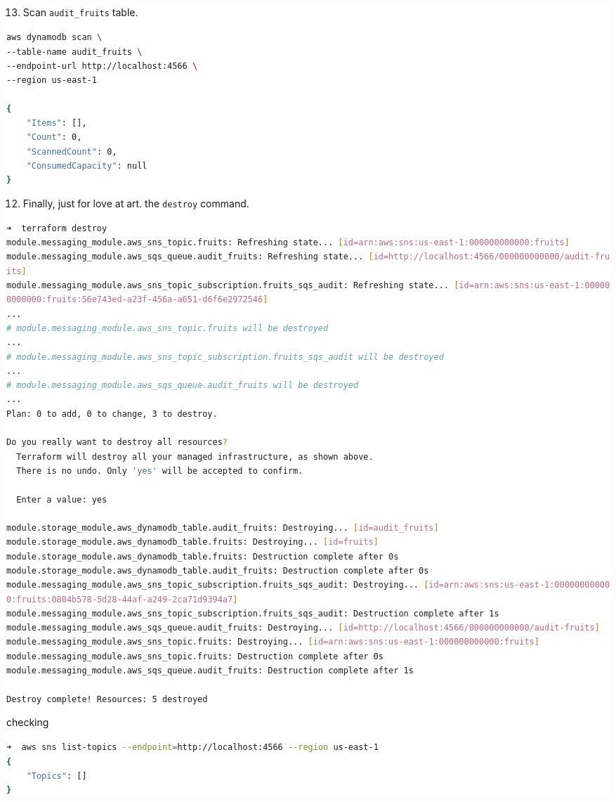 13. Scan `audit_fruits` table.

```sh
aws dynamodb scan \
--table-name audit_fruits \
--endpoint-url http://localhost:4566 \
--region us-east-1

{
    "Items": [],
    "Count": 0,
    "ScannedCount": 0,
    "ConsumedCapacity": null
}
```

12. Finally, just for love at art. the `destroy` command.

```sh
➜  terraform destroy
module.messaging_module.aws_sns_topic.fruits: Refreshing state... [id=arn:aws:sns:us-east-1:000000000000:fruits]
module.messaging_module.aws_sqs_queue.audit_fruits: Refreshing state... [id=http://localhost:4566/000000000000/audit-fruits]
module.messaging_module.aws_sns_topic_subscription.fruits_sqs_audit: Refreshing state... [id=arn:aws:sns:us-east-1:000000000000:fruits:56e743ed-a23f-456a-a651-d6f6e2972546]
...
# module.messaging_module.aws_sns_topic.fruits will be destroyed
...
# module.messaging_module.aws_sns_topic_subscription.fruits_sqs_audit will be destroyed
...
# module.messaging_module.aws_sqs_queue.audit_fruits will be destroyed
...
Plan: 0 to add, 0 to change, 3 to destroy.

Do you really want to destroy all resources?
  Terraform will destroy all your managed infrastructure, as shown above.
  There is no undo. Only 'yes' will be accepted to confirm.

  Enter a value: yes

module.storage_module.aws_dynamodb_table.audit_fruits: Destroying... [id=audit_fruits]
module.storage_module.aws_dynamodb_table.fruits: Destroying... [id=fruits]
module.storage_module.aws_dynamodb_table.fruits: Destruction complete after 0s
module.storage_module.aws_dynamodb_table.audit_fruits: Destruction complete after 0s
module.messaging_module.aws_sns_topic_subscription.fruits_sqs_audit: Destroying... [id=arn:aws:sns:us-east-1:000000000000:fruits:0804b578-5d28-44af-a249-2ca71d9394a7]
module.messaging_module.aws_sns_topic_subscription.fruits_sqs_audit: Destruction complete after 1s
module.messaging_module.aws_sqs_queue.audit_fruits: Destroying... [id=http://localhost:4566/000000000000/audit-fruits]
module.messaging_module.aws_sns_topic.fruits: Destroying... [id=arn:aws:sns:us-east-1:000000000000:fruits]
module.messaging_module.aws_sns_topic.fruits: Destruction complete after 0s
module.messaging_module.aws_sqs_queue.audit_fruits: Destruction complete after 1s

Destroy complete! Resources: 5 destroyed
```

checking

```sh
➜  aws sns list-topics --endpoint=http://localhost:4566 --region us-east-1
{
    "Topics": []
}
```